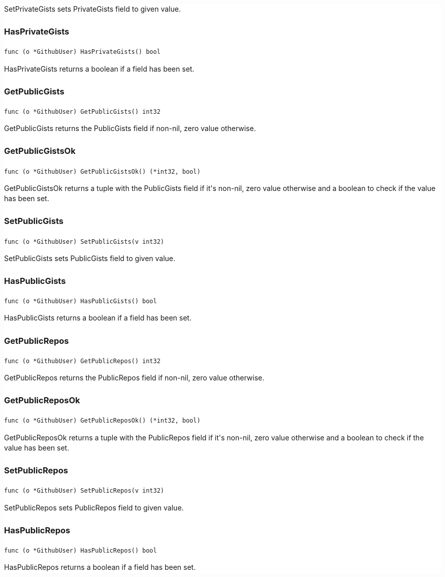 SetPrivateGists sets PrivateGists field to given value.

### HasPrivateGists

`func (o *GithubUser) HasPrivateGists() bool`

HasPrivateGists returns a boolean if a field has been set.

### GetPublicGists

`func (o *GithubUser) GetPublicGists() int32`

GetPublicGists returns the PublicGists field if non-nil, zero value otherwise.

### GetPublicGistsOk

`func (o *GithubUser) GetPublicGistsOk() (*int32, bool)`

GetPublicGistsOk returns a tuple with the PublicGists field if it's non-nil, zero value otherwise
and a boolean to check if the value has been set.

### SetPublicGists

`func (o *GithubUser) SetPublicGists(v int32)`

SetPublicGists sets PublicGists field to given value.

### HasPublicGists

`func (o *GithubUser) HasPublicGists() bool`

HasPublicGists returns a boolean if a field has been set.

### GetPublicRepos

`func (o *GithubUser) GetPublicRepos() int32`

GetPublicRepos returns the PublicRepos field if non-nil, zero value otherwise.

### GetPublicReposOk

`func (o *GithubUser) GetPublicReposOk() (*int32, bool)`

GetPublicReposOk returns a tuple with the PublicRepos field if it's non-nil, zero value otherwise
and a boolean to check if the value has been set.

### SetPublicRepos

`func (o *GithubUser) SetPublicRepos(v int32)`

SetPublicRepos sets PublicRepos field to given value.

### HasPublicRepos

`func (o *GithubUser) HasPublicRepos() bool`

HasPublicRepos returns a boolean if a field has been set.
